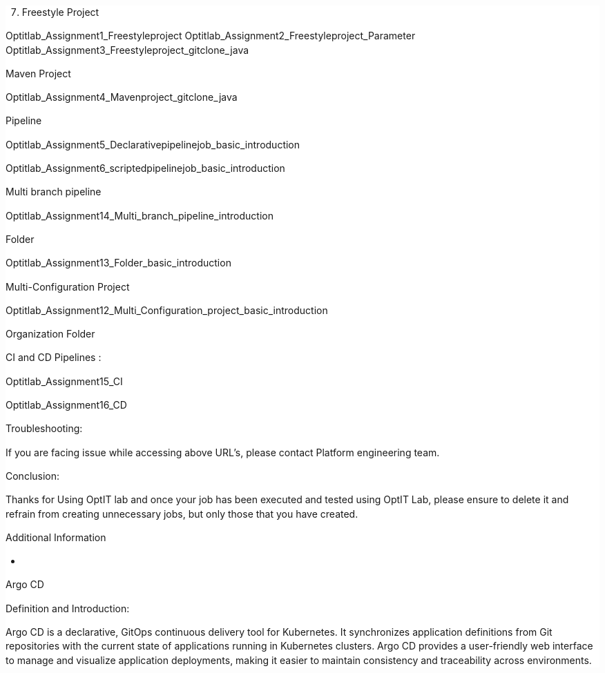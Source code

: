  

 

7. Freestyle Project 

Optitlab_Assignment1_Freestyleproject 
Optitlab_Assignment2_Freestyleproject_Parameter 
Optitlab_Assignment3_Freestyleproject_gitclone_java 

Maven Project 

Optitlab_Assignment4_Mavenproject_gitclone_java 

Pipeline 

Optitlab_Assignment5_Declarativepipelinejob_basic_introduction 

Optitlab_Assignment6_scriptedpipelinejob_basic_introduction 

Multi branch pipeline 

Optitlab_Assignment14_Multi_branch_pipeline_introduction 

Folder 

Optitlab_Assignment13_Folder_basic_introduction 

Multi-Configuration Project 

Optitlab_Assignment12_Multi_Configuration_project_basic_introduction 

 

Organization Folder 

 

CI and CD Pipelines : 

Optitlab_Assignment15_CI 

Optitlab_Assignment16_CD 

 

Troubleshooting: 

If you are facing issue while accessing above URL’s, please contact Platform engineering team. 
 

Conclusion: 

Thanks for Using OptIT lab and once your job has been executed and tested using OptIT Lab, please ensure to delete it and refrain from creating unnecessary jobs, but only those that you have created. 

 

Additional Information 

- 

 

Argo CD 

Definition and Introduction: 

Argo CD is a declarative, GitOps continuous delivery tool for Kubernetes. It synchronizes application definitions from Git repositories with the current state of applications running in Kubernetes clusters. Argo CD provides a user-friendly web interface to manage and visualize application deployments, making it easier to maintain consistency and traceability across environments. 
